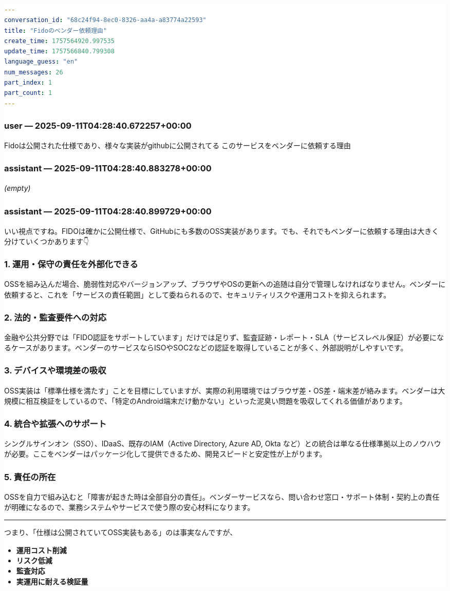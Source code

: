 ```yaml
---
conversation_id: "68c24f94-8ec0-8326-aa4a-a83774a22593"
title: "Fidoのベンダー依頼理由"
create_time: 1757564920.997535
update_time: 1757566840.799308
language_guess: "en"
num_messages: 26
part_index: 1
part_count: 1
---
```


### user — 2025-09-11T04:28:40.672257+00:00

Fidoは公開された仕様であり、様々な実装がgithubに公開されてる
このサービスをベンダーに依頼する理由

### assistant — 2025-09-11T04:28:40.883278+00:00

_(empty)_

### assistant — 2025-09-11T04:28:40.899729+00:00

いい視点ですね。FIDOは確かに公開仕様で、GitHubにも多数のOSS実装があります。でも、それでもベンダーに依頼する理由は大きく分けていくつかあります👇  

### 1. 運用・保守の責任を外部化できる  
OSSを組み込んだ場合、脆弱性対応やバージョンアップ、ブラウザやOSの更新への追随は自分で管理しなければなりません。ベンダーに依頼すると、これを「サービスの責任範囲」として委ねられるので、セキュリティリスクや運用コストを抑えられます。  

### 2. 法的・監査要件への対応  
金融や公共分野では「FIDO認証をサポートしています」だけでは足りず、監査証跡・レポート・SLA（サービスレベル保証）が必要になるケースがあります。ベンダーのサービスならISOやSOC2などの認証を取得していることが多く、外部説明がしやすいです。  

### 3. デバイスや環境差の吸収  
OSS実装は「標準仕様を満たす」ことを目標にしていますが、実際の利用環境ではブラウザ差・OS差・端末差が絡みます。ベンダーは大規模に相互検証をしているので、「特定のAndroid端末だけ動かない」といった泥臭い問題を吸収してくれる価値があります。  

### 4. 統合や拡張へのサポート  
シングルサインオン（SSO）、IDaaS、既存のIAM（Active Directory, Azure AD, Okta など）との統合は単なる仕様準拠以上のノウハウが必要。ここをベンダーはパッケージ化して提供できるため、開発スピードと安定性が上がります。  

### 5. 責任の所在  
OSSを自力で組み込むと「障害が起きた時は全部自分の責任」。ベンダーサービスなら、問い合わせ窓口・サポート体制・契約上の責任が明確になるので、業務システムやサービスで使う際の安心材料になります。  

---

つまり、「仕様は公開されていてOSS実装もある」のは事実なんですが、  
- **運用コスト削減**  
- **リスク低減**  
- **監査対応**  
- **実運用に耐える検証量**  
